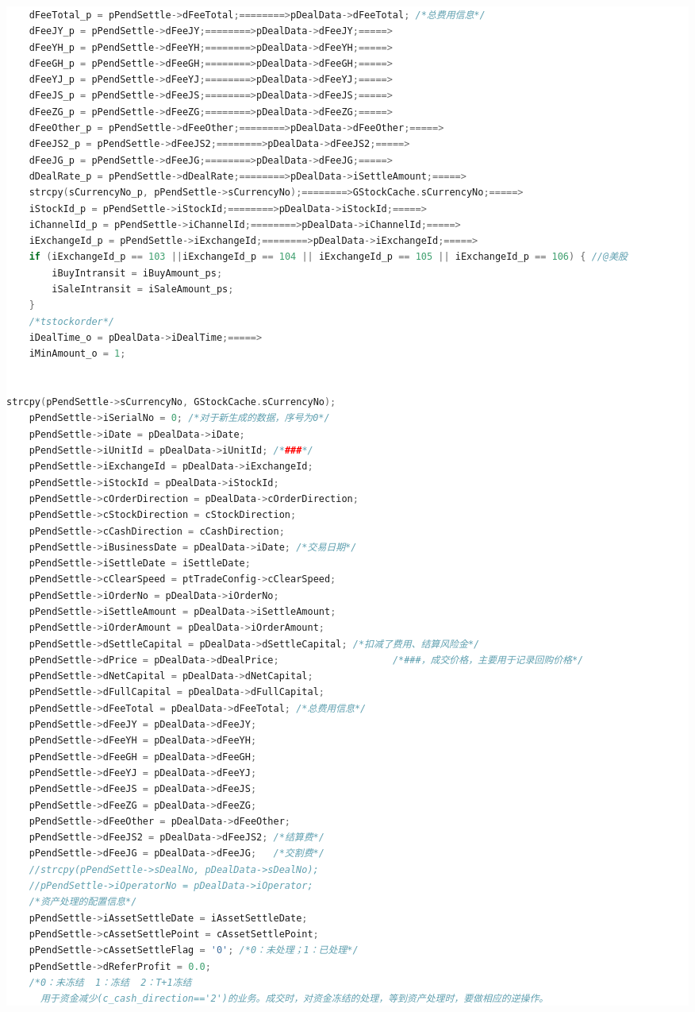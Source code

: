 ```c++
    dFeeTotal_p = pPendSettle->dFeeTotal;========>pDealData->dFeeTotal; /*总费用信息*/
    dFeeJY_p = pPendSettle->dFeeJY;========>pDealData->dFeeJY;=====>
    dFeeYH_p = pPendSettle->dFeeYH;========>pDealData->dFeeYH;=====>
    dFeeGH_p = pPendSettle->dFeeGH;========>pDealData->dFeeGH;=====>
    dFeeYJ_p = pPendSettle->dFeeYJ;========>pDealData->dFeeYJ;=====>
    dFeeJS_p = pPendSettle->dFeeJS;========>pDealData->dFeeJS;=====>
    dFeeZG_p = pPendSettle->dFeeZG;========>pDealData->dFeeZG;=====>
    dFeeOther_p = pPendSettle->dFeeOther;========>pDealData->dFeeOther;=====>
    dFeeJS2_p = pPendSettle->dFeeJS2;========>pDealData->dFeeJS2;=====>
    dFeeJG_p = pPendSettle->dFeeJG;========>pDealData->dFeeJG;=====>
    dDealRate_p = pPendSettle->dDealRate;========>pDealData->iSettleAmount;=====>
    strcpy(sCurrencyNo_p, pPendSettle->sCurrencyNo);========>GStockCache.sCurrencyNo;=====>
    iStockId_p = pPendSettle->iStockId;========>pDealData->iStockId;=====>
    iChannelId_p = pPendSettle->iChannelId;========>pDealData->iChannelId;=====>
    iExchangeId_p = pPendSettle->iExchangeId;========>pDealData->iExchangeId;=====>
    if (iExchangeId_p == 103 ||iExchangeId_p == 104 || iExchangeId_p == 105 || iExchangeId_p == 106) { //@美股
        iBuyIntransit = iBuyAmount_ps;
        iSaleIntransit = iSaleAmount_ps; 
    }
    /*tstockorder*/
    iDealTime_o = pDealData->iDealTime;=====>
    iMinAmount_o = 1;


strcpy(pPendSettle->sCurrencyNo, GStockCache.sCurrencyNo);
    pPendSettle->iSerialNo = 0; /*对于新生成的数据，序号为0*/
    pPendSettle->iDate = pDealData->iDate;
    pPendSettle->iUnitId = pDealData->iUnitId; /*###*/
    pPendSettle->iExchangeId = pDealData->iExchangeId;
    pPendSettle->iStockId = pDealData->iStockId;
    pPendSettle->cOrderDirection = pDealData->cOrderDirection;
    pPendSettle->cStockDirection = cStockDirection;
    pPendSettle->cCashDirection = cCashDirection;
    pPendSettle->iBusinessDate = pDealData->iDate; /*交易日期*/
    pPendSettle->iSettleDate = iSettleDate;
    pPendSettle->cClearSpeed = ptTradeConfig->cClearSpeed;
    pPendSettle->iOrderNo = pDealData->iOrderNo;
    pPendSettle->iSettleAmount = pDealData->iSettleAmount;
    pPendSettle->iOrderAmount = pDealData->iOrderAmount;
    pPendSettle->dSettleCapital = pDealData->dSettleCapital; /*扣减了费用、结算风险金*/
    pPendSettle->dPrice = pDealData->dDealPrice;                    /*###，成交价格，主要用于记录回购价格*/
    pPendSettle->dNetCapital = pDealData->dNetCapital;
    pPendSettle->dFullCapital = pDealData->dFullCapital;
    pPendSettle->dFeeTotal = pDealData->dFeeTotal; /*总费用信息*/
    pPendSettle->dFeeJY = pDealData->dFeeJY;
    pPendSettle->dFeeYH = pDealData->dFeeYH;
    pPendSettle->dFeeGH = pDealData->dFeeGH;
    pPendSettle->dFeeYJ = pDealData->dFeeYJ;
    pPendSettle->dFeeJS = pDealData->dFeeJS;
    pPendSettle->dFeeZG = pDealData->dFeeZG;
    pPendSettle->dFeeOther = pDealData->dFeeOther;
    pPendSettle->dFeeJS2 = pDealData->dFeeJS2; /*结算费*/
    pPendSettle->dFeeJG = pDealData->dFeeJG;   /*交割费*/
    //strcpy(pPendSettle->sDealNo, pDealData->sDealNo);
    //pPendSettle->iOperatorNo = pDealData->iOperator;
    /*资产处理的配置信息*/
    pPendSettle->iAssetSettleDate = iAssetSettleDate;
    pPendSettle->cAssetSettlePoint = cAssetSettlePoint;
    pPendSettle->cAssetSettleFlag = '0'; /*0：未处理；1：已处理*/
    pPendSettle->dReferProfit = 0.0;
    /*0：未冻结  1：冻结  2：T+1冻结
      用于资金减少(c_cash_direction=='2')的业务。成交时，对资金冻结的处理，等到资产处理时，要做相应的逆操作。
```